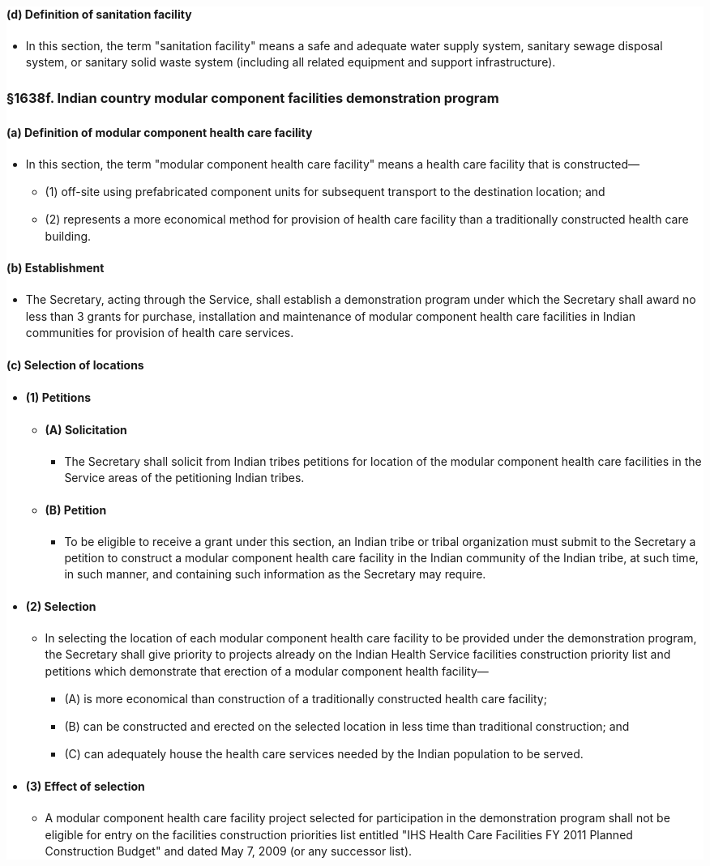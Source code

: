 #### (d) Definition of sanitation facility
* In this section, the term "sanitation facility" means a safe and adequate water supply system, sanitary sewage disposal system, or sanitary solid waste system (including all related equipment and support infrastructure).

### §1638f. Indian country modular component facilities demonstration program
#### (a) Definition of modular component health care facility
* In this section, the term "modular component health care facility" means a health care facility that is constructed—

  * (1) off-site using prefabricated component units for subsequent transport to the destination location; and

  * (2) represents a more economical method for provision of health care facility than a traditionally constructed health care building.

#### (b) Establishment
* The Secretary, acting through the Service, shall establish a demonstration program under which the Secretary shall award no less than 3 grants for purchase, installation and maintenance of modular component health care facilities in Indian communities for provision of health care services.

#### (c) Selection of locations
* #### (1) Petitions
  * #### (A) Solicitation
    * The Secretary shall solicit from Indian tribes petitions for location of the modular component health care facilities in the Service areas of the petitioning Indian tribes.

  * #### (B) Petition
    * To be eligible to receive a grant under this section, an Indian tribe or tribal organization must submit to the Secretary a petition to construct a modular component health care facility in the Indian community of the Indian tribe, at such time, in such manner, and containing such information as the Secretary may require.

* #### (2) Selection
  * In selecting the location of each modular component health care facility to be provided under the demonstration program, the Secretary shall give priority to projects already on the Indian Health Service facilities construction priority list and petitions which demonstrate that erection of a modular component health facility—

    * (A) is more economical than construction of a traditionally constructed health care facility;

    * (B) can be constructed and erected on the selected location in less time than traditional construction; and

    * (C) can adequately house the health care services needed by the Indian population to be served.

* #### (3) Effect of selection
  * A modular component health care facility project selected for participation in the demonstration program shall not be eligible for entry on the facilities construction priorities list entitled "IHS Health Care Facilities FY 2011 Planned Construction Budget" and dated May 7, 2009 (or any successor list).
